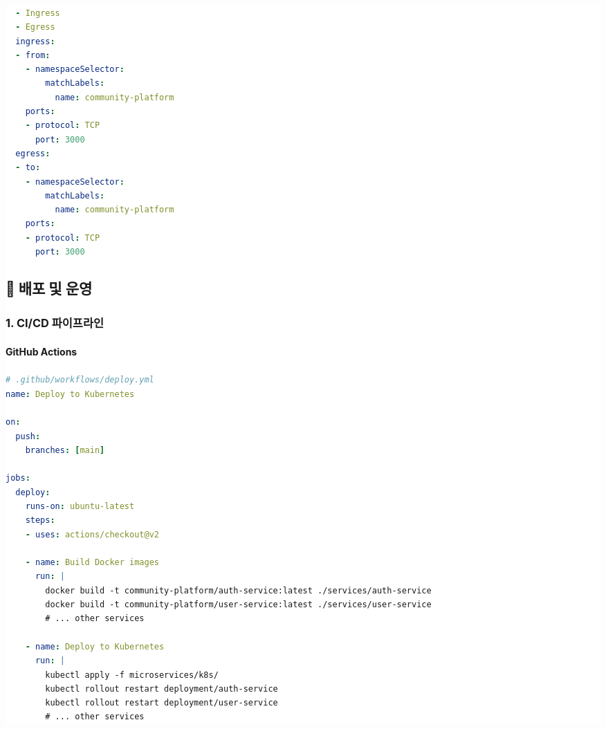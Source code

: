```yaml
  - Ingress
  - Egress
  ingress:
  - from:
    - namespaceSelector:
        matchLabels:
          name: community-platform
    ports:
    - protocol: TCP
      port: 3000
  egress:
  - to:
    - namespaceSelector:
        matchLabels:
          name: community-platform
    ports:
    - protocol: TCP
      port: 3000
```

## 🚀 배포 및 운영

### 1. CI/CD 파이프라인

#### GitHub Actions
```yaml
# .github/workflows/deploy.yml
name: Deploy to Kubernetes

on:
  push:
    branches: [main]

jobs:
  deploy:
    runs-on: ubuntu-latest
    steps:
    - uses: actions/checkout@v2
    
    - name: Build Docker images
      run: |
        docker build -t community-platform/auth-service:latest ./services/auth-service
        docker build -t community-platform/user-service:latest ./services/user-service
        # ... other services
    
    - name: Deploy to Kubernetes
      run: |
        kubectl apply -f microservices/k8s/
        kubectl rollout restart deployment/auth-service
        kubectl rollout restart deployment/user-service
        # ... other services
```
